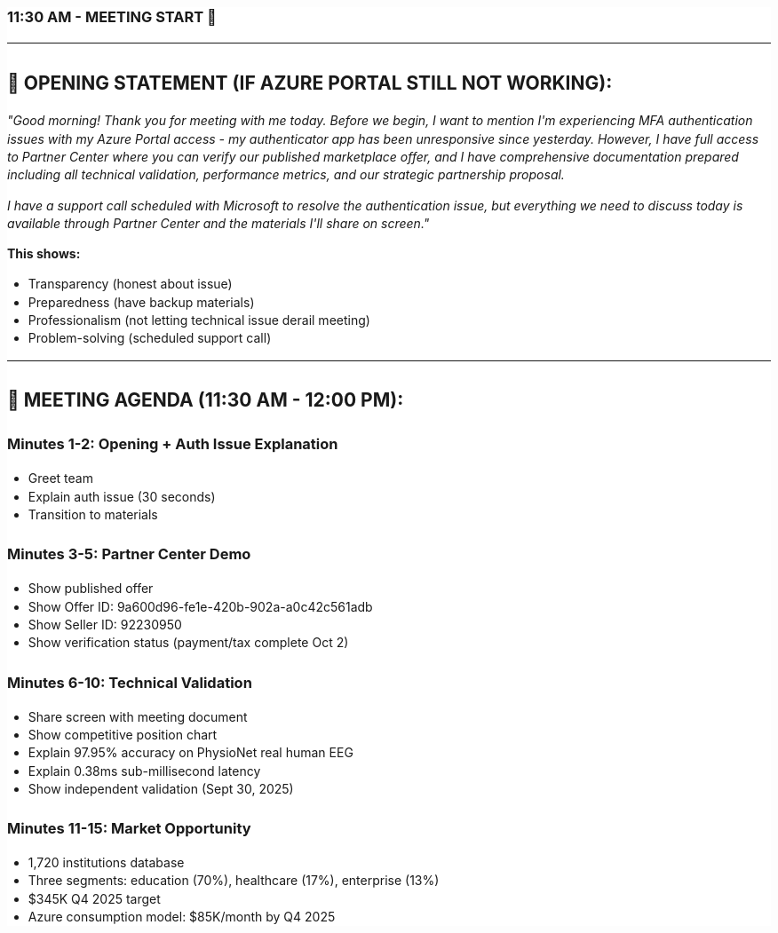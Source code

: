 ### **11:30 AM - MEETING START 🚀**

---

## 💬 **OPENING STATEMENT (IF AZURE PORTAL STILL NOT WORKING):**

*"Good morning! Thank you for meeting with me today. Before we begin, I want to mention I'm experiencing MFA authentication issues with my Azure Portal access - my authenticator app has been unresponsive since yesterday. However, I have full access to Partner Center where you can verify our published marketplace offer, and I have comprehensive documentation prepared including all technical validation, performance metrics, and our strategic partnership proposal.*

*I have a support call scheduled with Microsoft to resolve the authentication issue, but everything we need to discuss today is available through Partner Center and the materials I'll share on screen."*

**This shows:**
- Transparency (honest about issue)
- Preparedness (have backup materials)
- Professionalism (not letting technical issue derail meeting)
- Problem-solving (scheduled support call)

---

## 🎯 **MEETING AGENDA (11:30 AM - 12:00 PM):**

### **Minutes 1-2: Opening + Auth Issue Explanation**
- Greet team
- Explain auth issue (30 seconds)
- Transition to materials

### **Minutes 3-5: Partner Center Demo**
- Show published offer
- Show Offer ID: 9a600d96-fe1e-420b-902a-a0c42c561adb
- Show Seller ID: 92230950
- Show verification status (payment/tax complete Oct 2)

### **Minutes 6-10: Technical Validation**
- Share screen with meeting document
- Show competitive position chart
- Explain 97.95% accuracy on PhysioNet real human EEG
- Explain 0.38ms sub-millisecond latency
- Show independent validation (Sept 30, 2025)

### **Minutes 11-15: Market Opportunity**
- 1,720 institutions database
- Three segments: education (70%), healthcare (17%), enterprise (13%)
- $345K Q4 2025 target
- Azure consumption model: $85K/month by Q4 2025
